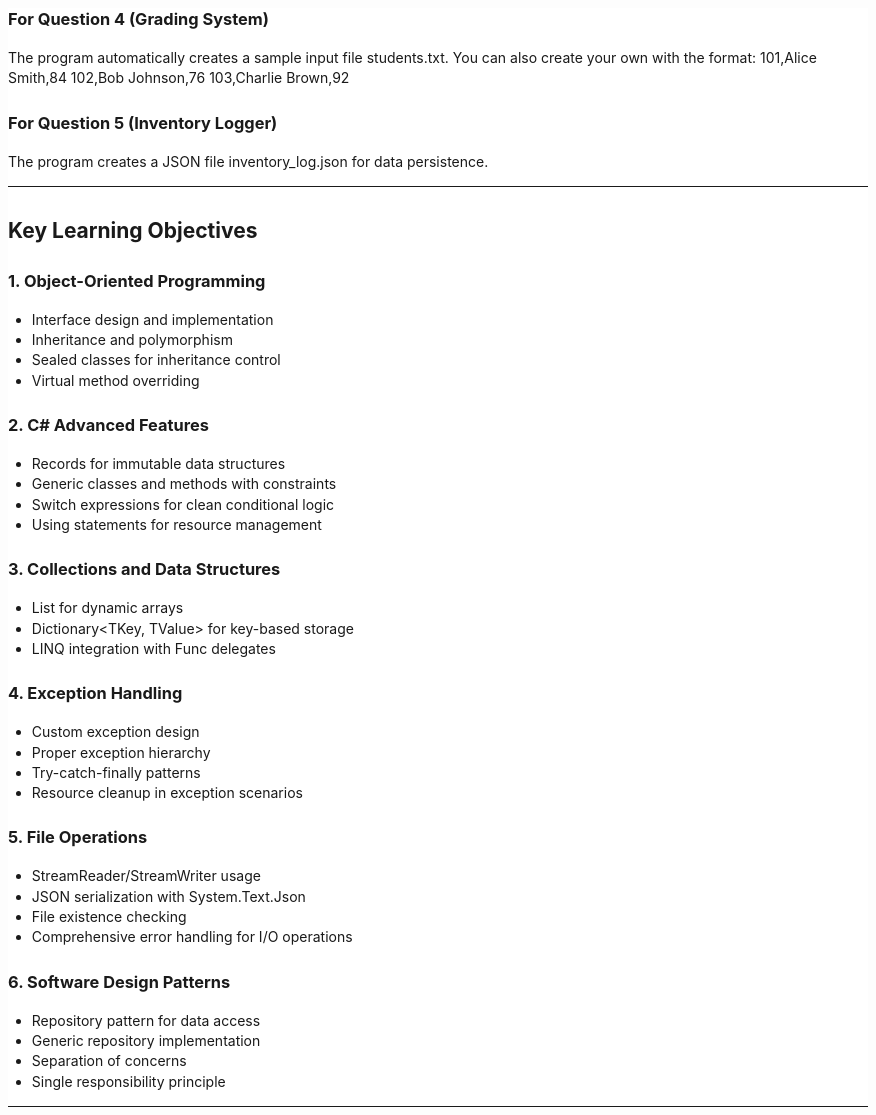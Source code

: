 
### For Question 4 (Grading System)
The program automatically creates a sample input file students.txt. You can also create your own with the format:
101,Alice Smith,84
102,Bob Johnson,76
103,Charlie Brown,92

### For Question 5 (Inventory Logger)
The program creates a JSON file inventory_log.json for data persistence.

---

## Key Learning Objectives

### 1. Object-Oriented Programming
- Interface design and implementation
- Inheritance and polymorphism
- Sealed classes for inheritance control
- Virtual method overriding

### 2. C# Advanced Features
- Records for immutable data structures
- Generic classes and methods with constraints
- Switch expressions for clean conditional logic
- Using statements for resource management

### 3. Collections and Data Structures
- List<T> for dynamic arrays
- Dictionary<TKey, TValue> for key-based storage
- LINQ integration with Func delegates

### 4. Exception Handling
- Custom exception design
- Proper exception hierarchy
- Try-catch-finally patterns
- Resource cleanup in exception scenarios

### 5. File Operations
- StreamReader/StreamWriter usage
- JSON serialization with System.Text.Json
- File existence checking
- Comprehensive error handling for I/O operations

### 6. Software Design Patterns
- Repository pattern for data access
- Generic repository implementation
- Separation of concerns
- Single responsibility principle

---